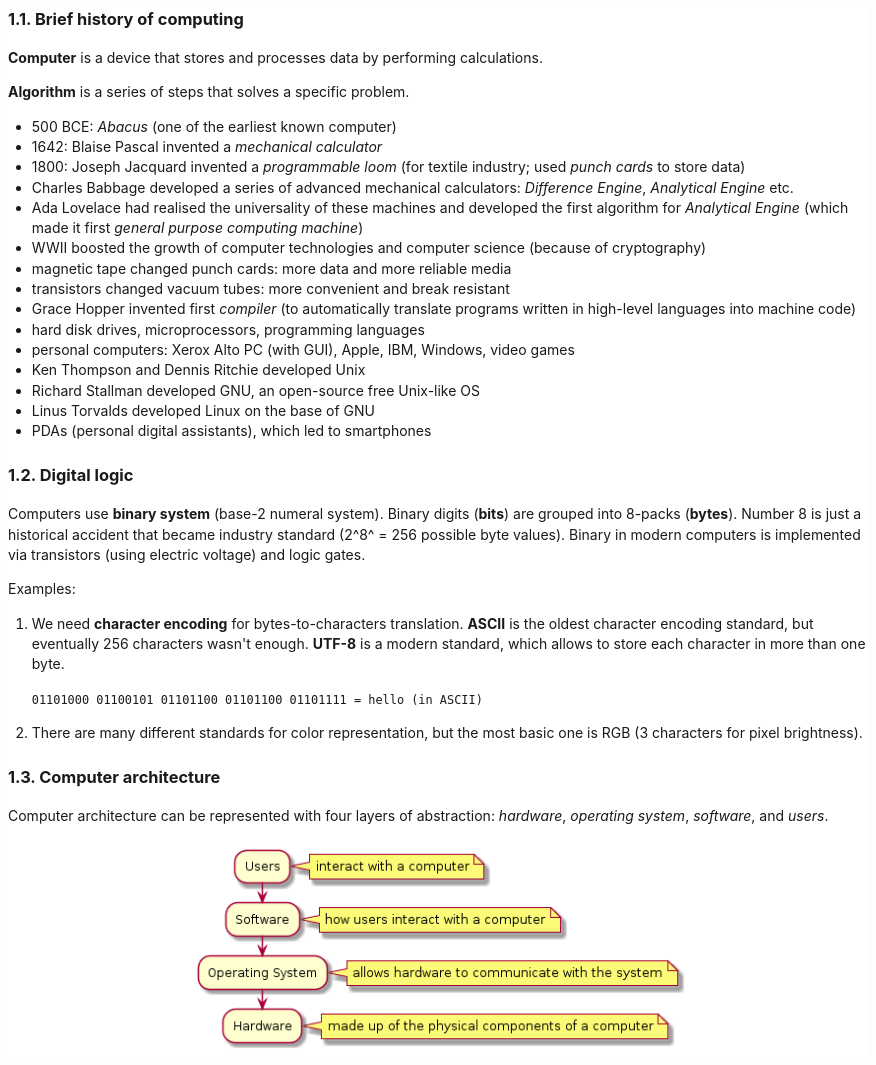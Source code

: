 ### 1.1. Brief history of computing

**Computer** is a device that stores and processes data by performing calculations.

**Algorithm** is a series of steps that solves a specific problem.

- 500 BCE: *Abacus* (one of the earliest known computer)
- 1642: Blaise Pascal invented a *mechanical calculator*
- 1800: Joseph Jacquard invented a *programmable loom* (for textile industry; used *punch cards* to store data)
- Charles Babbage developed a series of advanced mechanical calculators: *Difference Engine*, *Analytical Engine* etc.
- Ada Lovelace had realised the universality of these machines and developed the first algorithm for *Analytical Engine* (which made it first *general purpose computing machine*)
- WWII boosted the growth of computer technologies and computer science (because of cryptography)
- magnetic tape changed punch cards: more data and more reliable media
- transistors changed vacuum tubes: more convenient and break resistant
- Grace Hopper invented first *compiler* (to automatically translate programs written in high-level languages into machine code)
- hard disk drives, microprocessors, programming languages
- personal computers: Xerox Alto PC (with GUI), Apple, IBM, Windows, video games
- Ken Thompson and Dennis Ritchie developed Unix
- Richard Stallman developed GNU, an open-source free Unix-like OS
- Linus Torvalds developed Linux on the base of GNU
- PDAs (personal digital assistants), which led to smartphones


### 1.2. Digital logic

Computers use **binary system** (base-2 numeral system). Binary digits (**bits**) are grouped into 8-packs (**bytes**). Number 8 is just a historical accident that became industry standard (2^8^ = 256 possible byte values). Binary in modern computers is implemented via transistors (using electric voltage) and logic gates.

Examples:

1. We need **character encoding** for bytes-to-characters translation. **ASCII** is the oldest character encoding standard, but eventually 256 characters wasn't enough. **UTF-8** is a modern standard, which allows to store each character in more than one byte.
   
    ```
    01101000 01100101 01101100 01101100 01101111 = hello (in ASCII)
    ```

2. There are many different standards for color representation, but the most basic one is RGB (3 characters for pixel brightness).


### 1.3. Computer architecture

Computer architecture can be represented with four layers of abstraction: *hardware*, *operating system*, *software*, and *users*.

<p style="text-align:center;"><img src="data/four_layers.png" width="500" title="four abstract layers"></p>
